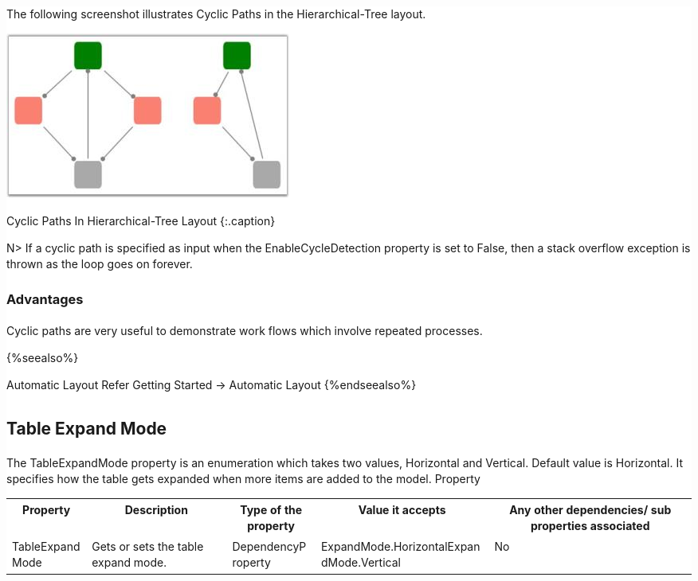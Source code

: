 The following screenshot illustrates Cyclic Paths in the Hierarchical-Tree layout.



![Diagram-Model_img8](Diagram-Model_images/Diagram-Model_img8.jpeg)



Cyclic Paths In Hierarchical-Tree Layout
{:.caption}

N> If a cyclic path is specified as input when the EnableCycleDetection property is set to False, then a stack overflow exception is thrown as the loop goes on forever.

### Advantages

Cyclic paths are very useful to demonstrate work flows which involve repeated processes.

{%seealso%}

Automatic Layout Refer Getting Started -> Automatic Layout
{%endseealso%}

## Table Expand Mode

The TableExpandMode property is an enumeration which takes two values, Horizontal and Vertical. Default value is Horizontal. It specifies how the table gets expanded when more items are added to the model.
Property



<table>
<tr>
<th>
Property</th><th>
Description </th><th>
Type of the property</th><th>
Value it accepts</th><th>
Any other dependencies/ sub properties associated</th></tr>
<tr>
<td>
TableExpandMode</td><td>
Gets or sets the table expand mode.</td><td>
DependencyProperty</td><td>
ExpandMode.HorizontalExpandMode.Vertical</td><td>
No</td></tr>
</table>
